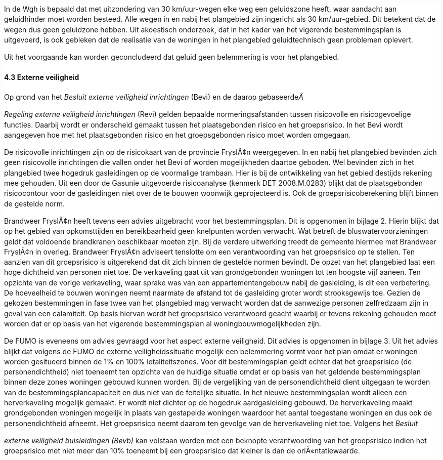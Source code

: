 In de Wgh is bepaald dat met uitzondering van 30 km/uur\-wegen elke weg een geluidszone heeft, waar aandacht aan geluidhinder moet worden besteed. Alle wegen in en nabij het plangebied zijn ingericht als 30 km/uur\-gebied. Dit betekent dat de wegen dus geen geluidzone hebben. Uit akoestisch onderzoek, dat in het kader van het vigerende bestemmingsplan is uitgevoerd, is ook gebleken dat de realisatie van de woningen in het plangebied geluidtechnisch geen problemen oplevert.

Uit het voorgaande kan worden geconcludeerd dat geluid geen belemmering is voor het plangebied.

#### 4\.3 Externe veiligheid

Op grond van het *Besluit externe veiligheid inrichtingen* (Bevi) en de daarop gebaseerde*Â*

*Regeling externe veiligheid inrichtingen* (Revi) gelden bepaalde normeringsafstanden tussen risicovolle en risicogevoelige functies. Daarbij wordt er onderscheid gemaakt tussen het plaatsgebonden risico en het groepsrisico. In het Bevi wordt aangegeven hoe met het plaatsgebonden risico en het groepsgebonden risico moet worden omgegaan.

De risicovolle inrichtingen zijn op de risicokaart van de provincie FryslÃ¢n weergegeven. In en nabij het plangebied bevinden zich geen risicovolle inrichtingen die vallen onder het Bevi of worden mogelijkheden daartoe geboden. Wel bevinden zich in het plangebied twee hogedruk gasleidingen op de voormalige trambaan. Hier is bij de ontwikkeling van het gebied destijds rekening mee gehouden. Uit een door de Gasunie uitgevoerde risicoanalyse (kenmerk DET 2008\.M.0283\) blijkt dat de plaatsgebonden risicocontour voor de gasleidingen niet over de te bouwen woonwijk geprojecteerd is. Ook de groepsrisicoberekening blijft binnen de gestelde norm.

Brandweer FryslÃ¢n heeft tevens een advies uitgebracht voor het bestemmingsplan. Dit is opgenomen in bijlage 2. Hierin blijkt dat op het gebied van opkomsttijden en bereikbaarheid geen knelpunten worden verwacht. Wat betreft de bluswatervoorzieningen geldt dat voldoende brandkranen beschikbaar moeten zijn. Bij de verdere uitwerking treedt de gemeente hiermee met Brandweer FryslÃ¢n in overleg. Brandweer FryslÃ¢n adviseert tenslotte om een verantwoording van het groepsrisico op te stellen. Ten aanzien van dit groepsrisico is uitgerekend dat dit zich binnen de gestelde normen bevindt. De opzet van het plangebied laat een hoge dichtheid van personen niet toe. De verkaveling gaat uit van grondgebonden woningen tot ten hoogste vijf aaneen. Ten opzichte van de vorige verkaveling, waar sprake was van een appartementengebouw nabij de gasleiding, is dit een verbetering. De hoeveelheid te bouwen woningen neemt naarmate de afstand tot de gasleiding groter wordt strooksgewijs toe. Gezien de gekozen bestemmingen in fase twee van het plangebied mag verwacht worden dat de aanwezige personen zelfredzaam zijn in geval van een calamiteit. Op basis hiervan wordt het groepsrisico verantwoord geacht waarbij er tevens rekening gehouden moet worden dat er op basis van het vigerende bestemmingsplan al woningbouwmogelijkheden zijn.

De FUMO is eveneens om advies gevraagd voor het aspect externe veiligheid. Dit advies is opgenomen in bijlage 3. Uit het advies blijkt dat volgens de FUMO de externe veiligheidssituatie mogelijk een belemmering vormt voor het plan omdat er woningen worden gesitueerd binnen de 1% en 100% letaliteitszones. Voor dit bestemmingsplan geldt echter dat het groepsrisico (de personendichtheid) niet toeneemt ten opzichte van de huidige situatie omdat er op basis van het geldende bestemmingsplan binnen deze zones woningen gebouwd kunnen worden. Bij de vergelijking van de personendichtheid dient uitgegaan te worden van de bestemmingsplancapaciteit en dus niet van de feitelijke situatie. In het nieuwe bestemmingsplan wordt alleen een herverkaveling mogelijk gemaakt. Er wordt niet dichter op de hogedruk aardgasleiding gebouwd. De herverkaveling maakt grondgebonden woningen mogelijk in plaats van gestapelde woningen waardoor het aantal toegestane woningen en dus ook de personendichtheid afneemt. Het groepsrisico neemt daarom ten gevolge van de herverkaveling niet toe. Volgens het *Besluit*

*externe veiligheid buisleidingen (Bevb)* kan volstaan worden met een beknopte verantwoording van het groepsrisico indien het groepsrisico met niet meer dan 10% toeneemt bij een groepsrisico dat kleiner is dan de oriÃ«ntatiewaarde.
